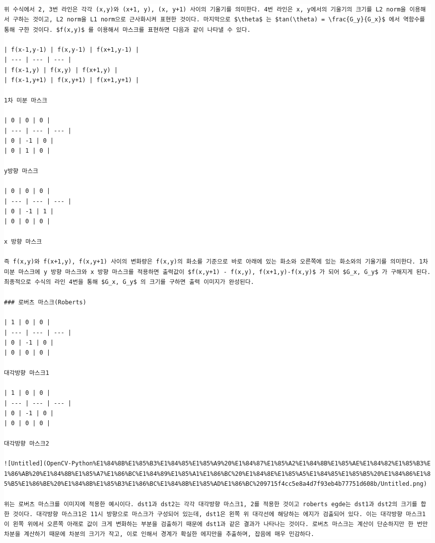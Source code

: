     위 수식에서 2, 3번 라인은 각각 (x,y)와 (x+1, y), (x, y+1) 사이의 기울기를 의미한다. 4번 라인은 x, y에서의 기울기의 크기를 L2 norm을 이용해서 구하는 것이고, L2 norm을 L1 norm으로 근사화시켜 표현한 것이다. 마지막으로 $\theta$ 는 $tan(\theta) = \frac{G_y}{G_x}$ 에서 역함수를 통해 구한 것이다. $f(x,y)$ 를 이용해서 마스크를 표현하면 다음과 같이 나타낼 수 있다.
    
    | f(x-1,y-1) | f(x,y-1) | f(x+1,y-1) |
    | --- | --- | --- |
    | f(x-1,y) | f(x,y) | f(x+1,y) |
    | f(x-1,y+1) | f(x,y+1) | f(x+1,y+1) |
    
    1차 미분 마스크
    
    | 0 | 0 | 0 |
    | --- | --- | --- |
    | 0 | -1 | 0 |
    | 0 | 1 | 0 |
    
    y방향 마스크
    
    | 0 | 0 | 0 |
    | --- | --- | --- |
    | 0 | -1 | 1 |
    | 0 | 0 | 0 |
    
    x 방향 마스크
    
    즉 f(x,y)와 f(x+1,y), f(x,y+1) 사이의 변화량은 f(x,y)의 화소를 기준으로 바로 아래에 있는 화소와 오른쪽에 있는 화소와의 기울기를 의미한다. 1차 미분 마스크에 y 방향 마스크와 x 방향 마스크를 적용하면 출력값이 $f(x,y+1) - f(x,y), f(x+1,y)-f(x,y)$ 가 되어 $G_x, G_y$ 가 구해지게 된다. 최종적으로 수식의 라인 4번을 통해 $G_x, G_y$ 의 크기를 구하면 출력 이미지가 완성된다.
    
    ### 로버츠 마스크(Roberts)
    
    | 1 | 0 | 0 |
    | --- | --- | --- |
    | 0 | -1 | 0 |
    | 0 | 0 | 0 |
    
    대각방향 마스크1
    
    | 1 | 0 | 0 |
    | --- | --- | --- |
    | 0 | -1 | 0 |
    | 0 | 0 | 0 |
    
    대각방향 마스크2
    
    ![Untitled](OpenCV-Python%E1%84%8B%E1%85%B3%E1%84%85%E1%85%A9%20%E1%84%87%E1%85%A2%E1%84%8B%E1%85%AE%E1%84%82%E1%85%B3%E1%86%AB%20%E1%84%8B%E1%85%A7%E1%86%BC%E1%84%89%E1%85%A1%E1%86%BC%20%E1%84%8E%E1%85%A5%E1%84%85%E1%85%B5%20%E1%84%86%E1%85%B5%E1%86%BE%20%E1%84%8B%E1%85%B3%E1%86%BC%E1%84%8B%E1%85%AD%E1%86%BC%209715f4cc5e8a4d7f93eb4b77751d608b/Untitled.png)
    
    위는 로버츠 마스크를 이미지에 적용한 예시이다. dst1과 dst2는 각각 대각방향 마스크1, 2를 적용한 것이고 roberts egde는 dst1과 dst2의 크기를 합한 것이다. 대각방향 마스크1은 11시 방향으로 마스크가 구성되어 있는데, dst1은 왼쪽 위 대각선에 해당하는 에지가 검출되어 있다. 이는 대각방향 마스크1이 왼쪽 위에서 오른쪽 아래로 값이 크게 변화하는 부분을 검출하기 때문에 dst1과 같은 결과가 나타나는 것이다. 로버츠 마스크는 계산이 단순하지만 한 번만 차분을 계산하기 때문에 차분의 크기가 작고, 이로 인해서 경계가 확실한 에지만을 추출하며, 잡음에 매우 민감하다.
    